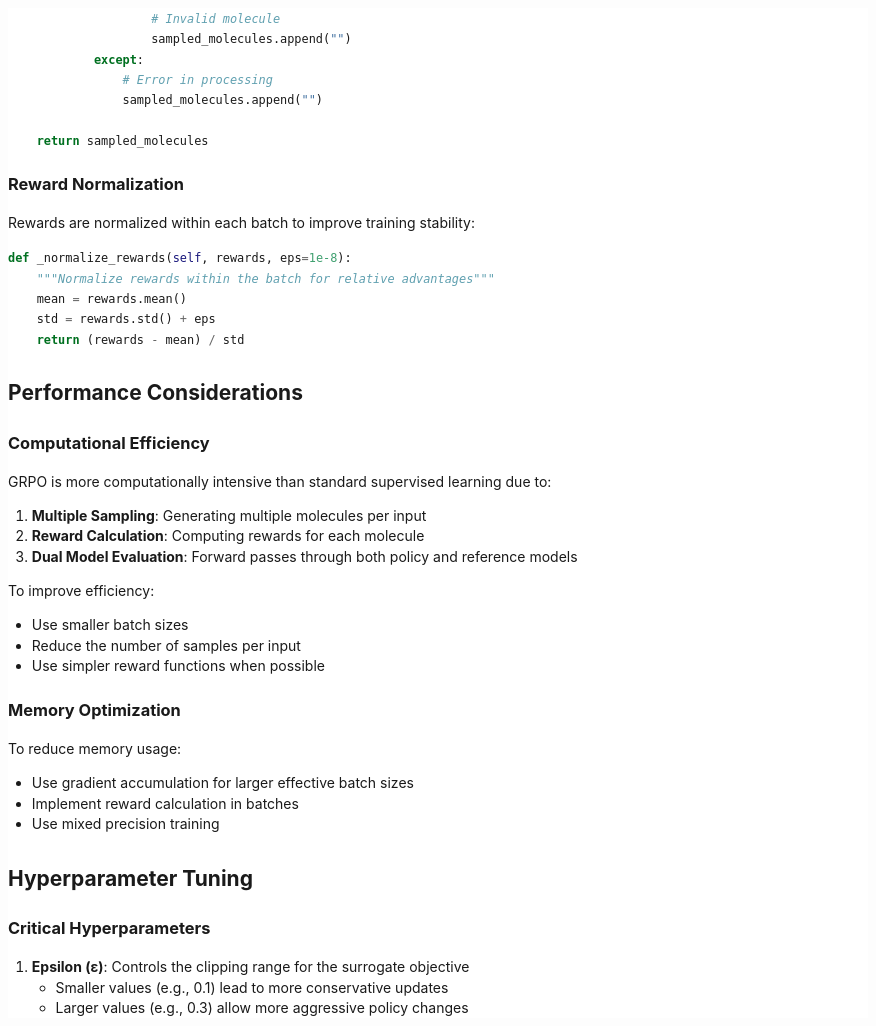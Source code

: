 ```python
                    # Invalid molecule
                    sampled_molecules.append("")
            except:
                # Error in processing
                sampled_molecules.append("")
    
    return sampled_molecules
```

### Reward Normalization

Rewards are normalized within each batch to improve training stability:

```python
def _normalize_rewards(self, rewards, eps=1e-8):
    """Normalize rewards within the batch for relative advantages"""
    mean = rewards.mean()
    std = rewards.std() + eps
    return (rewards - mean) / std
```

## Performance Considerations

### Computational Efficiency

GRPO is more computationally intensive than standard supervised learning due to:

1. **Multiple Sampling**: Generating multiple molecules per input
2. **Reward Calculation**: Computing rewards for each molecule
3. **Dual Model Evaluation**: Forward passes through both policy and reference models

To improve efficiency:

- Use smaller batch sizes
- Reduce the number of samples per input
- Use simpler reward functions when possible

### Memory Optimization

To reduce memory usage:

- Use gradient accumulation for larger effective batch sizes
- Implement reward calculation in batches
- Use mixed precision training

## Hyperparameter Tuning

### Critical Hyperparameters

1. **Epsilon (ε)**: Controls the clipping range for the surrogate objective
   - Smaller values (e.g., 0.1) lead to more conservative updates
   - Larger values (e.g., 0.3) allow more aggressive policy changes
